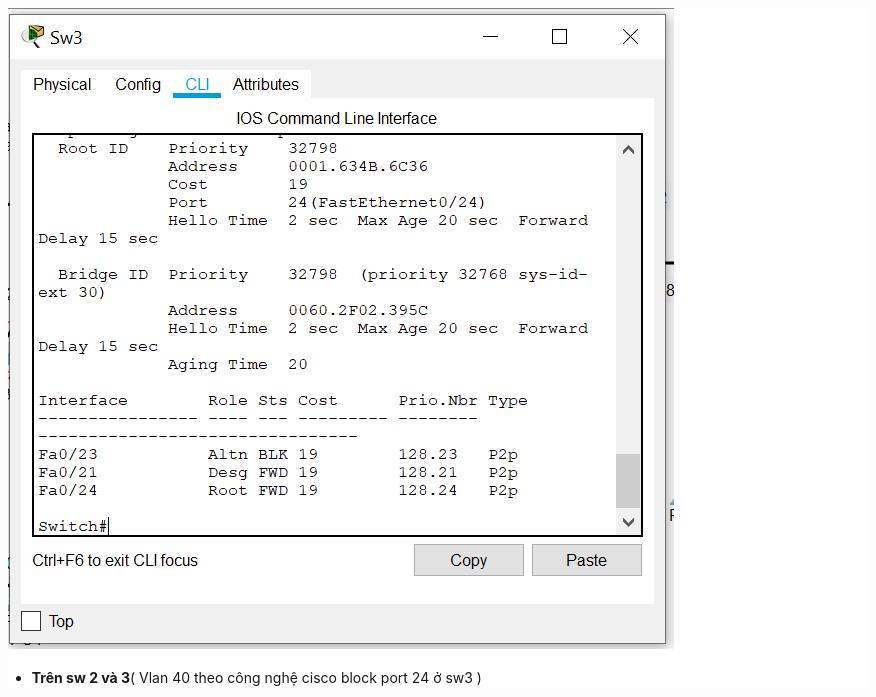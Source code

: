 <img src="imgpacket/sw3sp30.png">

- **Trên sw 2 và 3**( Vlan 40 theo công nghệ cisco block port 24 ở sw3 )
